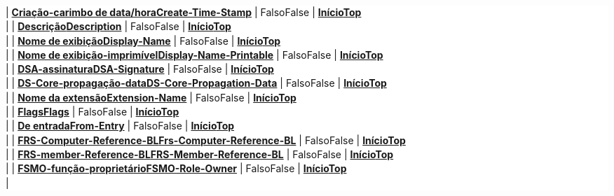 | [<span data-ttu-id="aa6a4-189">**Criação-carimbo de data/hora**</span><span class="sxs-lookup"><span data-stu-id="aa6a4-189">**Create-Time-Stamp**</span></span>](a-createtimestamp.md)                            | <span data-ttu-id="aa6a4-190">Falso</span><span class="sxs-lookup"><span data-stu-id="aa6a4-190">False</span></span>     | [<span data-ttu-id="aa6a4-191">**Início**</span><span class="sxs-lookup"><span data-stu-id="aa6a4-191">**Top**</span></span>](c-top.md)<br/> |
| [<span data-ttu-id="aa6a4-192">**Descrição**</span><span class="sxs-lookup"><span data-stu-id="aa6a4-192">**Description**</span></span>](a-description.md)                                      | <span data-ttu-id="aa6a4-193">Falso</span><span class="sxs-lookup"><span data-stu-id="aa6a4-193">False</span></span>     | [<span data-ttu-id="aa6a4-194">**Início**</span><span class="sxs-lookup"><span data-stu-id="aa6a4-194">**Top**</span></span>](c-top.md)<br/> |
| [<span data-ttu-id="aa6a4-195">**Nome de exibição**</span><span class="sxs-lookup"><span data-stu-id="aa6a4-195">**Display-Name**</span></span>](a-displayname.md)                                     | <span data-ttu-id="aa6a4-196">Falso</span><span class="sxs-lookup"><span data-stu-id="aa6a4-196">False</span></span>     | [<span data-ttu-id="aa6a4-197">**Início**</span><span class="sxs-lookup"><span data-stu-id="aa6a4-197">**Top**</span></span>](c-top.md)<br/> |
| [<span data-ttu-id="aa6a4-198">**Nome de exibição-imprimível**</span><span class="sxs-lookup"><span data-stu-id="aa6a4-198">**Display-Name-Printable**</span></span>](a-displaynameprintable.md)                  | <span data-ttu-id="aa6a4-199">Falso</span><span class="sxs-lookup"><span data-stu-id="aa6a4-199">False</span></span>     | [<span data-ttu-id="aa6a4-200">**Início**</span><span class="sxs-lookup"><span data-stu-id="aa6a4-200">**Top**</span></span>](c-top.md)<br/> |
| [<span data-ttu-id="aa6a4-201">**DSA-assinatura**</span><span class="sxs-lookup"><span data-stu-id="aa6a4-201">**DSA-Signature**</span></span>](a-dsasignature.md)                                   | <span data-ttu-id="aa6a4-202">Falso</span><span class="sxs-lookup"><span data-stu-id="aa6a4-202">False</span></span>     | [<span data-ttu-id="aa6a4-203">**Início**</span><span class="sxs-lookup"><span data-stu-id="aa6a4-203">**Top**</span></span>](c-top.md)<br/> |
| [<span data-ttu-id="aa6a4-204">**DS-Core-propagação-data**</span><span class="sxs-lookup"><span data-stu-id="aa6a4-204">**DS-Core-Propagation-Data**</span></span>](a-dscorepropagationdata.md)               | <span data-ttu-id="aa6a4-205">Falso</span><span class="sxs-lookup"><span data-stu-id="aa6a4-205">False</span></span>     | [<span data-ttu-id="aa6a4-206">**Início**</span><span class="sxs-lookup"><span data-stu-id="aa6a4-206">**Top**</span></span>](c-top.md)<br/> |
| [<span data-ttu-id="aa6a4-207">**Nome da extensão**</span><span class="sxs-lookup"><span data-stu-id="aa6a4-207">**Extension-Name**</span></span>](a-extensionname.md)                                 | <span data-ttu-id="aa6a4-208">Falso</span><span class="sxs-lookup"><span data-stu-id="aa6a4-208">False</span></span>     | [<span data-ttu-id="aa6a4-209">**Início**</span><span class="sxs-lookup"><span data-stu-id="aa6a4-209">**Top**</span></span>](c-top.md)<br/> |
| [<span data-ttu-id="aa6a4-210">**Flags**</span><span class="sxs-lookup"><span data-stu-id="aa6a4-210">**Flags**</span></span>](a-flags.md)                                                  | <span data-ttu-id="aa6a4-211">Falso</span><span class="sxs-lookup"><span data-stu-id="aa6a4-211">False</span></span>     | [<span data-ttu-id="aa6a4-212">**Início**</span><span class="sxs-lookup"><span data-stu-id="aa6a4-212">**Top**</span></span>](c-top.md)<br/> |
| [<span data-ttu-id="aa6a4-213">**De entrada**</span><span class="sxs-lookup"><span data-stu-id="aa6a4-213">**From-Entry**</span></span>](a-fromentry.md)                                         | <span data-ttu-id="aa6a4-214">Falso</span><span class="sxs-lookup"><span data-stu-id="aa6a4-214">False</span></span>     | [<span data-ttu-id="aa6a4-215">**Início**</span><span class="sxs-lookup"><span data-stu-id="aa6a4-215">**Top**</span></span>](c-top.md)<br/> |
| [<span data-ttu-id="aa6a4-216">**FRS-Computer-Reference-BL**</span><span class="sxs-lookup"><span data-stu-id="aa6a4-216">**Frs-Computer-Reference-BL**</span></span>](a-frscomputerreferencebl.md)             | <span data-ttu-id="aa6a4-217">Falso</span><span class="sxs-lookup"><span data-stu-id="aa6a4-217">False</span></span>     | [<span data-ttu-id="aa6a4-218">**Início**</span><span class="sxs-lookup"><span data-stu-id="aa6a4-218">**Top**</span></span>](c-top.md)<br/> |
| [<span data-ttu-id="aa6a4-219">**FRS-member-Reference-BL**</span><span class="sxs-lookup"><span data-stu-id="aa6a4-219">**FRS-Member-Reference-BL**</span></span>](a-frsmemberreferencebl.md)                 | <span data-ttu-id="aa6a4-220">Falso</span><span class="sxs-lookup"><span data-stu-id="aa6a4-220">False</span></span>     | [<span data-ttu-id="aa6a4-221">**Início**</span><span class="sxs-lookup"><span data-stu-id="aa6a4-221">**Top**</span></span>](c-top.md)<br/> |
| [<span data-ttu-id="aa6a4-222">**FSMO-função-proprietário**</span><span class="sxs-lookup"><span data-stu-id="aa6a4-222">**FSMO-Role-Owner**</span></span>](a-fsmoroleowner.md)                                | <span data-ttu-id="aa6a4-223">Falso</span><span class="sxs-lookup"><span data-stu-id="aa6a4-223">False</span></span>     | [<span data-ttu-id="aa6a4-224">**Início**</span><span class="sxs-lookup"><span data-stu-id="aa6a4-224">**Top**</span></span>](c-top.md)<br/> |